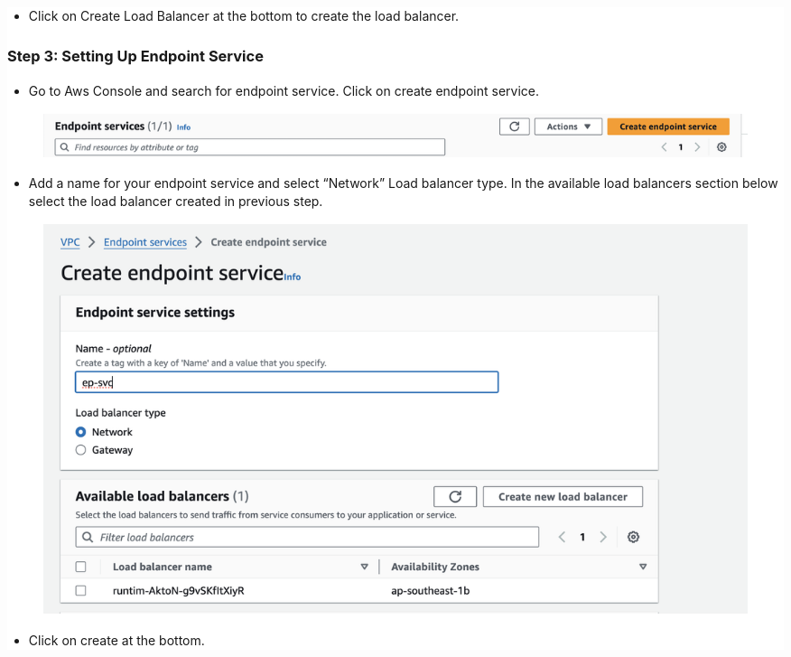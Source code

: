 * Click on Create Load Balancer at the bottom to create the load balancer.

### Step 3: Setting Up Endpoint Service

* Go to Aws Console and search for endpoint service. Click on create endpoint service.

<figure><img src="../.gitbook/assets/ep1.png" alt=""><figcaption></figcaption></figure>

* Add a name for your endpoint service and select “Network” Load balancer type. In the available load balancers section below select the load balancer created in previous step.

<figure><img src="../.gitbook/assets/ep2.png" alt=""><figcaption></figcaption></figure>

* Click on create at the bottom.

